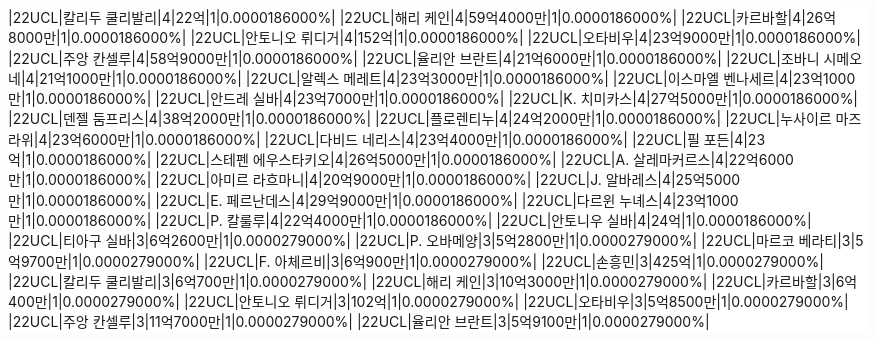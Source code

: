 |22UCL|칼리두 쿨리발리|4|22억|1|0.0000186000%|
|22UCL|해리 케인|4|59억4000만|1|0.0000186000%|
|22UCL|카르바할|4|26억8000만|1|0.0000186000%|
|22UCL|안토니오 뤼디거|4|152억|1|0.0000186000%|
|22UCL|오타비우|4|23억9000만|1|0.0000186000%|
|22UCL|주앙 칸셀루|4|58억9000만|1|0.0000186000%|
|22UCL|율리안 브란트|4|21억6000만|1|0.0000186000%|
|22UCL|조바니 시메오네|4|21억1000만|1|0.0000186000%|
|22UCL|알렉스 메레트|4|23억3000만|1|0.0000186000%|
|22UCL|이스마엘 벤나세르|4|23억1000만|1|0.0000186000%|
|22UCL|안드레 실바|4|23억7000만|1|0.0000186000%|
|22UCL|K. 치미카스|4|27억5000만|1|0.0000186000%|
|22UCL|덴젤 둠프리스|4|38억2000만|1|0.0000186000%|
|22UCL|플로렌티누|4|24억2000만|1|0.0000186000%|
|22UCL|누사이르 마즈라위|4|23억6000만|1|0.0000186000%|
|22UCL|다비드 네리스|4|23억4000만|1|0.0000186000%|
|22UCL|필 포든|4|23억|1|0.0000186000%|
|22UCL|스테펜 에우스타키오|4|26억5000만|1|0.0000186000%|
|22UCL|A. 살레마커르스|4|22억6000만|1|0.0000186000%|
|22UCL|아미르 라흐마니|4|20억9000만|1|0.0000186000%|
|22UCL|J. 알바레스|4|25억5000만|1|0.0000186000%|
|22UCL|E. 페르난데스|4|29억9000만|1|0.0000186000%|
|22UCL|다르윈 누녜스|4|23억1000만|1|0.0000186000%|
|22UCL|P. 칼룰루|4|22억4000만|1|0.0000186000%|
|22UCL|안토니우 실바|4|24억|1|0.0000186000%|
|22UCL|티아구 실바|3|6억2600만|1|0.0000279000%|
|22UCL|P. 오바메양|3|5억2800만|1|0.0000279000%|
|22UCL|마르코 베라티|3|5억9700만|1|0.0000279000%|
|22UCL|F. 아체르비|3|6억900만|1|0.0000279000%|
|22UCL|손흥민|3|425억|1|0.0000279000%|
|22UCL|칼리두 쿨리발리|3|6억700만|1|0.0000279000%|
|22UCL|해리 케인|3|10억3000만|1|0.0000279000%|
|22UCL|카르바할|3|6억400만|1|0.0000279000%|
|22UCL|안토니오 뤼디거|3|102억|1|0.0000279000%|
|22UCL|오타비우|3|5억8500만|1|0.0000279000%|
|22UCL|주앙 칸셀루|3|11억7000만|1|0.0000279000%|
|22UCL|율리안 브란트|3|5억9100만|1|0.0000279000%|